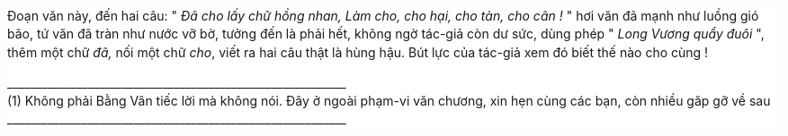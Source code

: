 <p></p>
<p>Đoạn văn này, đến hai câu: " <em>Đã cho lấy chữ hồng nhan, Làm cho, cho hại, cho tàn, cho cân !</em> " hơi văn đã mạnh như luồng gió bão, tứ văn đã tràn như nước vỡ bờ, tưởng đến là phải hết, không ngờ tác-giả còn dư sức, dùng phép " <em>Long Vương quẩy đuôi</em> ", thêm một chữ <em>đã, </em>nối một chữ <em>cho</em>, viết ra hai câu thật là hùng hậu. Bút lực của tác-giả xem đó biết thế nào cho cùng !</p>
<p></p>
<p></p>
<p>___________________________________________________________<br />
(1) Không phải Bằng Vân tiếc lời mà không nói. Đây ở ngoài phạm-vi văn chương, xin hẹn cùng các bạn, còn nhiều găp gỡ về sau<br />
___________________________________________________________</p>
<p></p>
<p></p>
<p></p>
<p></p>
<p></p>
